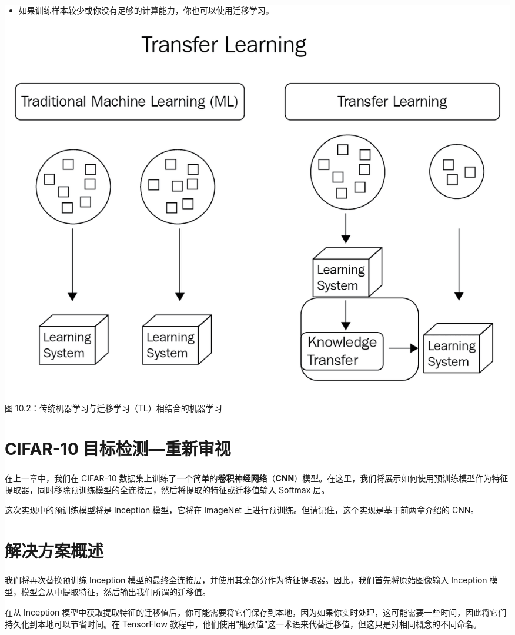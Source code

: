 +   如果训练样本较少或你没有足够的计算能力，你也可以使用迁移学习。

![](img/ba7e27f6-a962-4f30-8c43-f6798ad21fe0.png)

图 10.2：传统机器学习与迁移学习（TL）相结合的机器学习

# CIFAR-10 目标检测—重新审视

在上一章中，我们在 CIFAR-10 数据集上训练了一个简单的**卷积神经网络**（**CNN**）模型。在这里，我们将展示如何使用预训练模型作为特征提取器，同时移除预训练模型的全连接层，然后将提取的特征或迁移值输入 Softmax 层。

这次实现中的预训练模型将是 Inception 模型，它将在 ImageNet 上进行预训练。但请记住，这个实现是基于前两章介绍的 CNN。

# 解决方案概述

我们将再次替换预训练 Inception 模型的最终全连接层，并使用其余部分作为特征提取器。因此，我们首先将原始图像输入 Inception 模型，模型会从中提取特征，然后输出我们所谓的迁移值。

在从 Inception 模型中获取提取特征的迁移值后，你可能需要将它们保存到本地，因为如果你实时处理，这可能需要一些时间，因此将它们持久化到本地可以节省时间。在 TensorFlow 教程中，他们使用“瓶颈值”这一术语来代替迁移值，但这只是对相同概念的不同命名。
